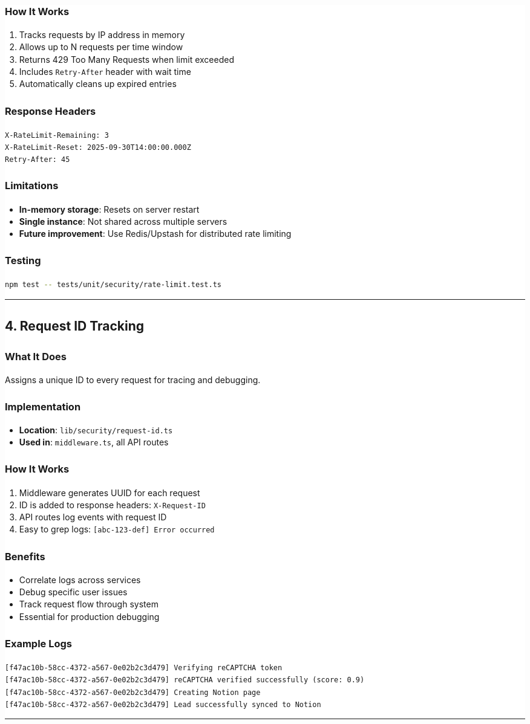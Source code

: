 ### How It Works
1. Tracks requests by IP address in memory
2. Allows up to N requests per time window
3. Returns 429 Too Many Requests when limit exceeded
4. Includes `Retry-After` header with wait time
5. Automatically cleans up expired entries

### Response Headers
```
X-RateLimit-Remaining: 3
X-RateLimit-Reset: 2025-09-30T14:00:00.000Z
Retry-After: 45
```

### Limitations
- **In-memory storage**: Resets on server restart
- **Single instance**: Not shared across multiple servers
- **Future improvement**: Use Redis/Upstash for distributed rate limiting

### Testing
```bash
npm test -- tests/unit/security/rate-limit.test.ts
```

---

## 4. Request ID Tracking

### What It Does
Assigns a unique ID to every request for tracing and debugging.

### Implementation
- **Location**: `lib/security/request-id.ts`
- **Used in**: `middleware.ts`, all API routes

### How It Works
1. Middleware generates UUID for each request
2. ID is added to response headers: `X-Request-ID`
3. API routes log events with request ID
4. Easy to grep logs: `[abc-123-def] Error occurred`

### Benefits
- Correlate logs across services
- Debug specific user issues
- Track request flow through system
- Essential for production debugging

### Example Logs
```
[f47ac10b-58cc-4372-a567-0e02b2c3d479] Verifying reCAPTCHA token
[f47ac10b-58cc-4372-a567-0e02b2c3d479] reCAPTCHA verified successfully (score: 0.9)
[f47ac10b-58cc-4372-a567-0e02b2c3d479] Creating Notion page
[f47ac10b-58cc-4372-a567-0e02b2c3d479] Lead successfully synced to Notion
```

---